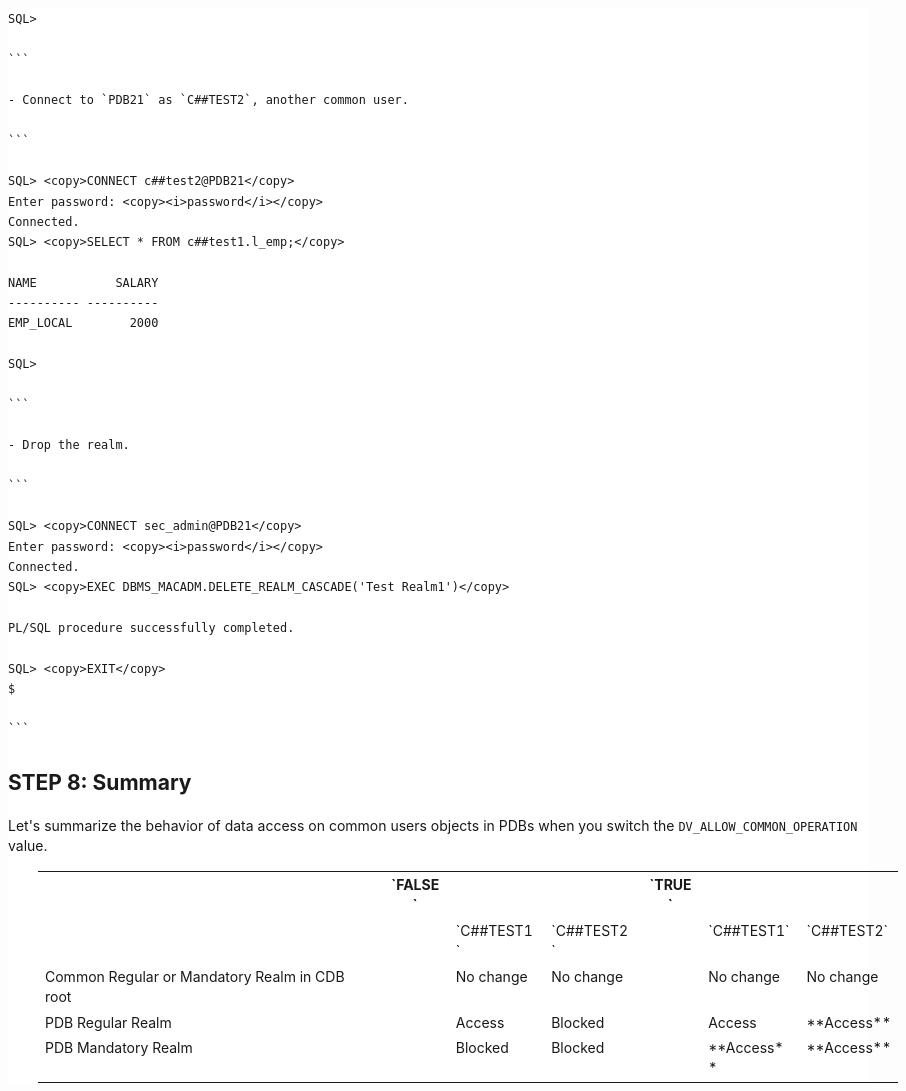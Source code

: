     SQL>
    
    ```

    - Connect to `PDB21` as `C##TEST2`, another common user. 

    ```
    
    SQL> <copy>CONNECT c##test2@PDB21</copy>
    Enter password: <copy><i>password</i></copy>
    Connected.
    SQL> <copy>SELECT * FROM c##test1.l_emp;</copy>
    
    NAME           SALARY
    ---------- ----------
    EMP_LOCAL        2000
    
    SQL>
    
    ```

    - Drop the realm.

    ```
    
    SQL> <copy>CONNECT sec_admin@PDB21</copy>
    Enter password: <copy><i>password</i></copy>
    Connected.
    SQL> <copy>EXEC DBMS_MACADM.DELETE_REALM_CASCADE('Test Realm1')</copy>
    
    PL/SQL procedure successfully completed.
    
    SQL> <copy>EXIT</copy>
    $
    
    ```

  
  

## **STEP 8:** Summary

  Let's summarize the behavior of data access on common users objects in PDBs when you switch the `DV_ALLOW_COMMON_OPERATION` value.

<table class="wrapped confluenceTable" style="margin-left: 30.0px;"><colgroup> <col/> <col/> <col/> <col/> <col/> <col/> <col/> </colgroup><tbody><tr><th class="confluenceTh"></th><th class="confluenceTh">`FALSE`</th><th class="confluenceTh"></th><th class="confluenceTh"></th><th class="confluenceTh">`TRUE`</th><th class="confluenceTh"></th><th class="confluenceTh"></th></tr><tr><td class="confluenceTd"></td><td class="confluenceTd"></td><td class="confluenceTd">`C##TEST1`</td><td class="confluenceTd">`C##TEST2`</td><td class="confluenceTd"></td><td class="confluenceTd">`C##TEST1`</td><td class="confluenceTd">`C##TEST2`</td></tr><tr><td class="confluenceTd">Common Regular or Mandatory Realm in CDB root</td><td class="confluenceTd"></td><td class="confluenceTd">No change</td><td class="confluenceTd">No change</td><td class="confluenceTd"></td><td class="confluenceTd">No change</td><td class="confluenceTd">No change</td></tr><tr><td class="confluenceTd">PDB Regular Realm</td><td class="confluenceTd"></td><td class="confluenceTd">Access</td><td class="confluenceTd">Blocked</td><td class="confluenceTd"></td><td class="confluenceTd">Access</td><td class="confluenceTd">**Access**</td></tr><tr><td class="confluenceTd">PDB Mandatory Realm</td><td class="confluenceTd"></td><td class="confluenceTd">Blocked</td><td class="confluenceTd">Blocked</td><td class="confluenceTd"></td><td class="confluenceTd">**Access**</td><td class="confluenceTd">**Access**</td></tr></tbody>
</table>
